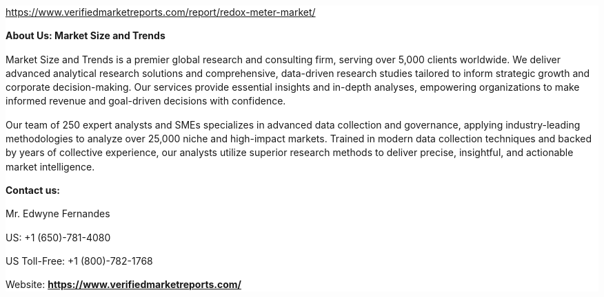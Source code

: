 <a href="https://www.verifiedmarketreports.com/report/redox-meter-market/">https://www.verifiedmarketreports.com/report/redox-meter-market/</a></strong></p><p><strong>About Us: Market Size and Trends</strong></p><p>Market Size and Trends is a premier global research and consulting firm, serving over 5,000 clients worldwide. We deliver advanced analytical research solutions and comprehensive, data-driven research studies tailored to inform strategic growth and corporate decision-making. Our services provide essential insights and in-depth analyses, empowering organizations to make informed revenue and goal-driven decisions with confidence.</p><p>Our team of 250 expert analysts and SMEs specializes in advanced data collection and governance, applying industry-leading methodologies to analyze over 25,000 niche and high-impact markets. Trained in modern data collection techniques and backed by years of collective experience, our analysts utilize superior research methods to deliver precise, insightful, and actionable market intelligence.</p><p><strong>Contact us:</strong></p><p>Mr. Edwyne Fernandes</p><p>US: +1 (650)-781-4080</p><p>US Toll-Free: +1 (800)-782-1768</p><p>Website: <strong><a href="https://www.verifiedmarketreports.com/">https://www.verifiedmarketreports.com/</a></strong></p>
